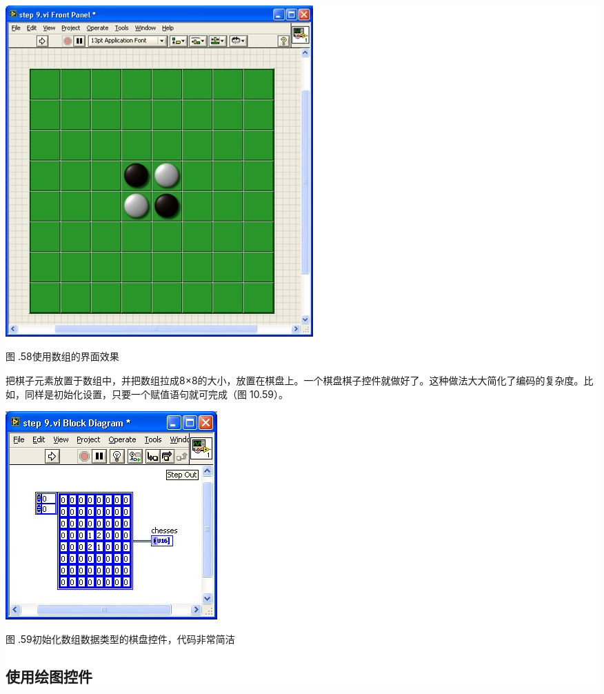 ![](images/image652.jpeg)

图 .58使用数组的界面效果

把棋子元素放置于数组中，并把数组拉成8×8的大小，放置在棋盘上。一个棋盘棋子控件就做好了。这种做法大大简化了编码的复杂度。比如，同样是初始化设置，只要一个赋值语句就可完成（图
10.59）。

![](images/image653.png)

图 .59初始化数组数据类型的棋盘控件，代码非常简洁

## 使用绘图控件

